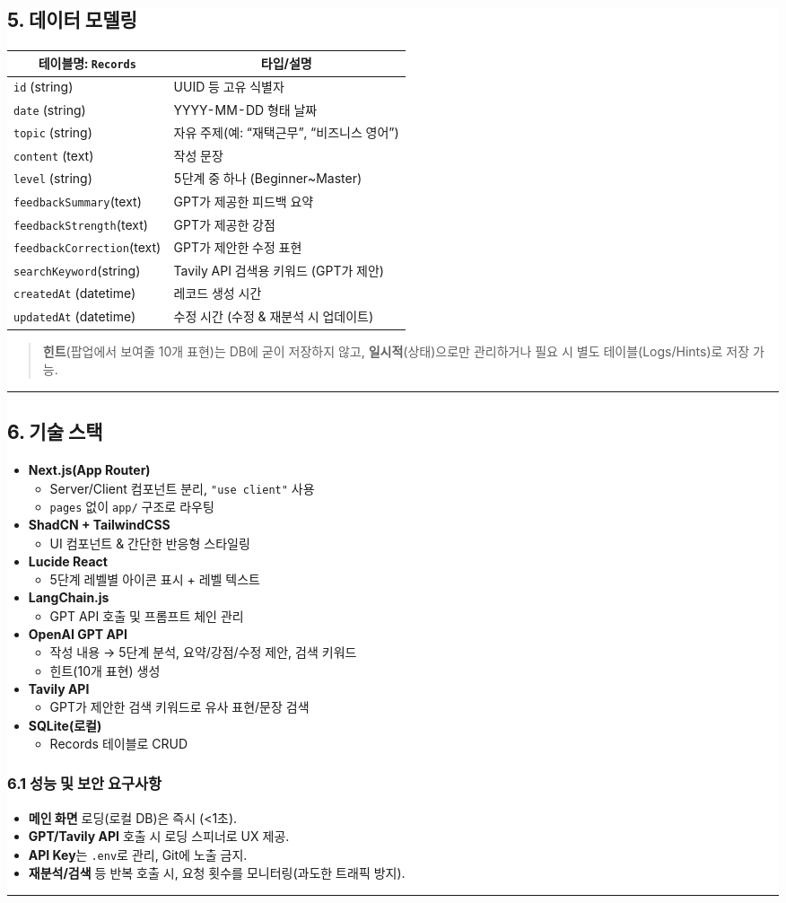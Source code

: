 
## 5. 데이터 모델링

| 테이블명: `Records`  | 타입/설명                                             |
|----------------------|-------------------------------------------------------|
| `id` (string)        | UUID 등 고유 식별자                                   |
| `date` (string)      | YYYY-MM-DD 형태 날짜                                   |
| `topic` (string)     | 자유 주제(예: “재택근무”, “비즈니스 영어”)              |
| `content` (text)     | 작성 문장                                              |
| `level` (string)     | 5단계 중 하나 (Beginner~Master)                        |
| `feedbackSummary`(text)| GPT가 제공한 피드백 요약                             |
| `feedbackStrength`(text)| GPT가 제공한 강점                                  |
| `feedbackCorrection`(text)| GPT가 제안한 수정 표현                           |
| `searchKeyword`(string)| Tavily API 검색용 키워드 (GPT가 제안)                |
| `createdAt` (datetime)| 레코드 생성 시간                                     |
| `updatedAt` (datetime)| 수정 시간 (수정 & 재분석 시 업데이트)                 |

> **힌트**(팝업에서 보여줄 10개 표현)는 DB에 굳이 저장하지 않고, **일시적**(상태)으로만 관리하거나 필요 시 별도 테이블(Logs/Hints)로 저장 가능.

---

## 6. 기술 스택

- **Next.js(App Router)**  
  - Server/Client 컴포넌트 분리, `"use client"` 사용  
  - `pages` 없이 `app/` 구조로 라우팅
- **ShadCN + TailwindCSS**  
  - UI 컴포넌트 & 간단한 반응형 스타일링
- **Lucide React**  
  - 5단계 레벨별 아이콘 표시 + 레벨 텍스트
- **LangChain.js**  
  - GPT API 호출 및 프롬프트 체인 관리
- **OpenAI GPT API**  
  - 작성 내용 → 5단계 분석, 요약/강점/수정 제안, 검색 키워드  
  - 힌트(10개 표현) 생성
- **Tavily API**  
  - GPT가 제안한 검색 키워드로 유사 표현/문장 검색
- **SQLite(로컬)**  
  - Records 테이블로 CRUD

### 6.1 성능 및 보안 요구사항

- **메인 화면** 로딩(로컬 DB)은 즉시 (<1초).
- **GPT/Tavily API** 호출 시 로딩 스피너로 UX 제공.
- **API Key**는 `.env`로 관리, Git에 노출 금지.
- **재분석/검색** 등 반복 호출 시, 요청 횟수를 모니터링(과도한 트래픽 방지).

---